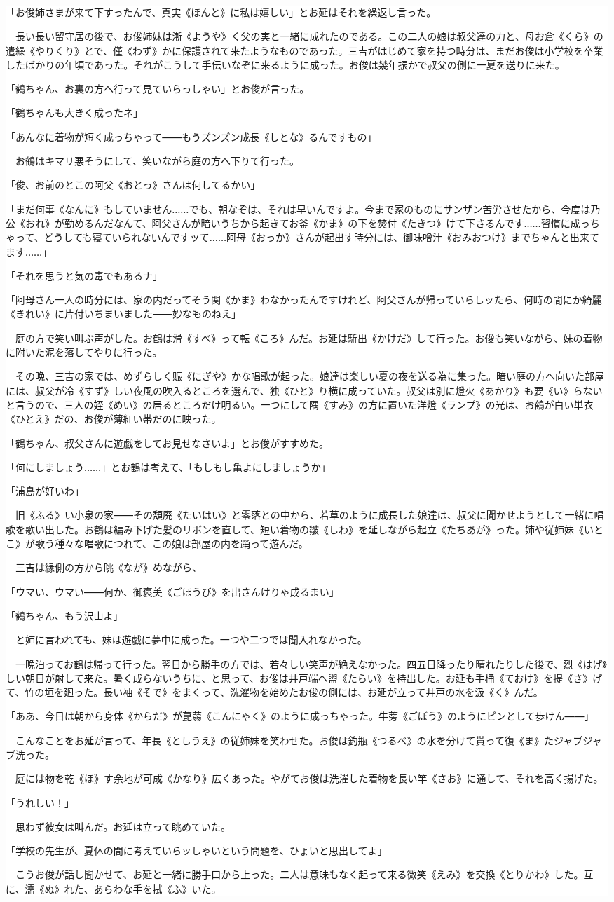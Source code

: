 「お俊姉さまが来て下すったんで、真実《ほんと》に私は嬉しい」とお延はそれを繰返し言った。

　長い長い留守居の後で、お俊姉妹は漸《ようや》く父の実と一緒に成れたのである。この二人の娘は叔父達の力と、母お倉《くら》の遣繰《やりくり》とで、僅《わず》かに保護されて来たようなものであった。三吉がはじめて家を持つ時分は、まだお俊は小学校を卒業したばかりの年頃であった。それがこうして手伝いなぞに来るように成った。お俊は幾年振かで叔父の側に一夏を送りに来た。

「鶴ちゃん、お裏の方へ行って見ていらっしゃい」とお俊が言った。

「鶴ちゃんも大きく成ったネ」

「あんなに着物が短く成っちゃって――もうズンズン成長《しとな》るんですもの」

　お鶴はキマリ悪そうにして、笑いながら庭の方へ下りて行った。

「俊、お前のとこの阿父《おとっ》さんは何してるかい」

「まだ何事《なんに》もしていません……でも、朝なぞは、それは早いんですよ。今まで家のものにサンザン苦労させたから、今度は乃公《おれ》が勤めるんだなんて、阿父さんが暗いうちから起きてお釜《かま》の下を焚付《たきつ》けて下さるんです……習慣に成っちゃって、どうしても寝ていられないんですッて……阿母《おっか》さんが起出す時分には、御味噌汁《おみおつけ》までちゃんと出来てます……」

「それを思うと気の毒でもあるナ」

「阿母さん一人の時分には、家の内だってそう関《かま》わなかったんですけれど、阿父さんが帰っていらしッたら、何時の間にか綺麗《きれい》に片付いちまいました――妙なものねえ」

　庭の方で笑い叫ぶ声がした。お鶴は滑《すべ》って転《ころ》んだ。お延は駈出《かけだ》して行った。お俊も笑いながら、妹の着物に附いた泥を落してやりに行った。

　その晩、三吉の家では、めずらしく賑《にぎや》かな唱歌が起った。娘達は楽しい夏の夜を送る為に集った。暗い庭の方へ向いた部屋には、叔父が冷《すず》しい夜風の吹入るところを選んで、独《ひと》り横に成っていた。叔父は別に燈火《あかり》も要《い》らないと言うので、三人の姪《めい》の居るところだけ明るい。一つにして隅《すみ》の方に置いた洋燈《ランプ》の光は、お鶴が白い単衣《ひとえ》だの、お俊が薄紅い帯だのに映った。

「鶴ちゃん、叔父さんに遊戯をしてお見せなさいよ」とお俊がすすめた。

「何にしましょう……」とお鶴は考えて、「もしもし亀よにしましょうか」

「浦島が好いわ」

　旧《ふる》い小泉の家――その頽廃《たいはい》と零落との中から、若草のように成長した娘達は、叔父に聞かせようとして一緒に唱歌を歌い出した。お鶴は編み下げた髪のリボンを直して、短い着物の皺《しわ》を延しながら起立《たちあが》った。姉や従姉妹《いとこ》が歌う種々な唱歌につれて、この娘は部屋の内を踊って遊んだ。

　三吉は縁側の方から眺《なが》めながら、

「ウマい、ウマい――何か、御褒美《ごほうび》を出さんけりゃ成るまい」

「鶴ちゃん、もう沢山よ」

　と姉に言われても、妹は遊戯に夢中に成った。一つや二つでは聞入れなかった。





　一晩泊ってお鶴は帰って行った。翌日から勝手の方では、若々しい笑声が絶えなかった。四五日降ったり晴れたりした後で、烈《はげ》しい朝日が射して来た。暑く成らないうちに、と思って、お俊は井戸端へ盥《たらい》を持出した。お延も手桶《ておけ》を提《さ》げて、竹の垣を廻った。長い袖《そで》をまくって、洗濯物を始めたお俊の側には、お延が立って井戸の水を汲《く》んだ。

「ああ、今日は朝から身体《からだ》が菎蒻《こんにゃく》のように成っちゃった。牛蒡《ごぼう》のようにピンとして歩けん――」

　こんなことをお延が言って、年長《としうえ》の従姉妹を笑わせた。お俊は釣瓶《つるべ》の水を分けて貰って復《ま》たジャブジャブ洗った。

　庭には物を乾《ほ》す余地が可成《かなり》広くあった。やがてお俊は洗濯した着物を長い竿《さお》に通して、それを高く揚げた。

「うれしい！」

　思わず彼女は叫んだ。お延は立って眺めていた。

「学校の先生が、夏休の間に考えていらッしゃいという問題を、ひょいと思出してよ」

　こうお俊が話し聞かせて、お延と一緒に勝手口から上った。二人は意味もなく起って来る微笑《えみ》を交換《とりかわ》した。互に、濡《ぬ》れた、あらわな手を拭《ふ》いた。
